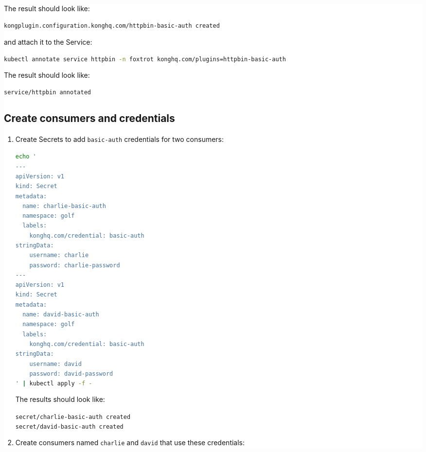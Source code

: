 The result should look like:
```text
kongplugin.configuration.konghq.com/httpbin-basic-auth created
``` 
and attach it to the Service:

```bash
kubectl annotate service httpbin -n foxtrot konghq.com/plugins=httpbin-basic-auth
``` 

The result should look like:
```text
service/httpbin annotated
``` 

## Create consumers and credentials

1. Create Secrets to add `basic-auth` credentials for two consumers:

    ```bash
    echo '
    ---
    apiVersion: v1
    kind: Secret
    metadata:
      name: charlie-basic-auth
      namespace: golf
      labels:
        konghq.com/credential: basic-auth
    stringData:
        username: charlie
        password: charlie-password
    ---
    apiVersion: v1
    kind: Secret
    metadata:
      name: david-basic-auth
      namespace: golf
      labels:
        konghq.com/credential: basic-auth
    stringData:
        username: david
        password: david-password
    ' | kubectl apply -f -
    ```

    The results should look like:
    ```text
    secret/charlie-basic-auth created
    secret/david-basic-auth created
    ```

1. Create consumers named `charlie` and `david` that use these credentials:
